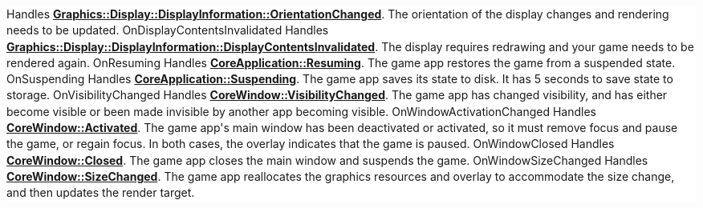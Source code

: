 <td align="left">Handles <a href="https://docs.microsoft.com/uwp/api/windows.graphics.display.displayinformation#Windows_Graphics_Display_DisplayInformation_OrientationChanged"><strong>Graphics::Display::DisplayInformation::OrientationChanged</strong></a>. The orientation of the display changes and rendering needs to be updated.</td>
</tr>
<tr class="even">
<td align="left">OnDisplayContentsInvalidated</td>
<td align="left">Handles <a href="https://docs.microsoft.com/uwp/api/windows.graphics.display.displayinformation#Windows_Graphics_Display_DisplayInformation_DisplayContentsInvalidated"><strong>Graphics::Display::DisplayInformation::DisplayContentsInvalidated</strong></a>. The display requires redrawing and your game needs to be rendered again.</td>
</tr>
<tr class="odd">
<td align="left">OnResuming</td>
<td align="left">Handles <a href="https://docs.microsoft.com/uwp/api/windows.applicationmodel.core.coreapplication.resuming"><strong>CoreApplication::Resuming</strong></a>. The game app restores the game from a suspended state.</td>
</tr>
<tr class="even">
<td align="left">OnSuspending</td>
<td align="left">Handles <a href="https://docs.microsoft.com/uwp/api/windows.applicationmodel.core.coreapplication.suspending"><strong>CoreApplication::Suspending</strong></a>. The game app saves its state to disk. It has 5 seconds to save state to storage.</td>
</tr>
<tr class="odd">
<td align="left">OnVisibilityChanged</td>
<td align="left">Handles <a href="https://docs.microsoft.com/uwp/api/windows.ui.core.corewindow.visibilitychanged"><strong>CoreWindow::VisibilityChanged</strong></a>. The game app has changed visibility, and has either become visible or been made invisible by another app becoming visible.</td>
</tr>
<tr class="even">
<td align="left">OnWindowActivationChanged</td>
<td align="left">Handles <a href="https://docs.microsoft.com/uwp/api/windows.ui.core.corewindow.activated"><strong>CoreWindow::Activated</strong></a>. The game app's main window has been deactivated or activated, so it must remove focus and pause the game, or regain focus. In both cases, the overlay indicates that the game is paused.</td>
</tr>
<tr class="odd">
<td align="left">OnWindowClosed</td>
<td align="left">Handles <a href="https://docs.microsoft.com/uwp/api/windows.ui.core.corewindow.closed"><strong>CoreWindow::Closed</strong></a>. The game app closes the main window and suspends the game.</td>
</tr>
<tr class="even">
<td align="left">OnWindowSizeChanged</td>
<td align="left">Handles <a href="https://docs.microsoft.com/uwp/api/windows.ui.core.corewindow.sizechanged"><strong>CoreWindow::SizeChanged</strong></a>. The game app reallocates the graphics resources and overlay to accommodate the size change, and then updates the render target.</td>
</tr>
</tbody>
</table>
